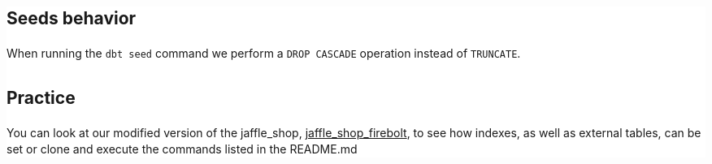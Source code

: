 ## Seeds behavior

When running the ```dbt seed``` command we perform a `DROP CASCADE` operation instead of `TRUNCATE`.

## Practice

You can look at our modified version of the jaffle_shop, [jaffle_shop_firebolt](https://github.com/firebolt-db/jaffle_shop_firebolt), to see how indexes, as well as external tables, can be set or clone and execute the commands listed in the README.md
